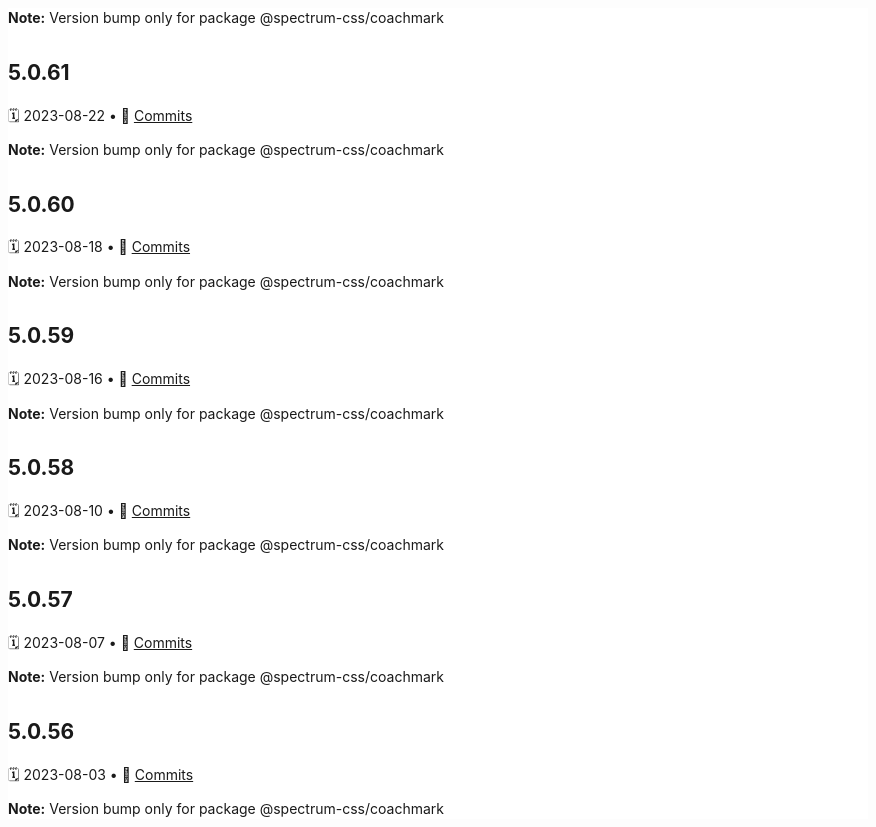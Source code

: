 **Note:** Version bump only for package @spectrum-css/coachmark

<a name="5.0.61"></a>

## 5.0.61

🗓 2023-08-22 • 📝 [Commits](https://github.com/adobe/spectrum-css/compare/@spectrum-css/coachmark@5.0.59...@spectrum-css/coachmark@5.0.61)

**Note:** Version bump only for package @spectrum-css/coachmark

<a name="5.0.60"></a>

## 5.0.60

🗓 2023-08-18 • 📝 [Commits](https://github.com/adobe/spectrum-css/compare/@spectrum-css/coachmark@5.0.59...@spectrum-css/coachmark@5.0.60)

**Note:** Version bump only for package @spectrum-css/coachmark

<a name="5.0.59"></a>

## 5.0.59

🗓 2023-08-16 • 📝 [Commits](https://github.com/adobe/spectrum-css/compare/@spectrum-css/coachmark@5.0.58...@spectrum-css/coachmark@5.0.59)

**Note:** Version bump only for package @spectrum-css/coachmark

<a name="5.0.58"></a>

## 5.0.58

🗓 2023-08-10 • 📝 [Commits](https://github.com/adobe/spectrum-css/compare/@spectrum-css/coachmark@5.0.57...@spectrum-css/coachmark@5.0.58)

**Note:** Version bump only for package @spectrum-css/coachmark

<a name="5.0.57"></a>

## 5.0.57

🗓 2023-08-07 • 📝 [Commits](https://github.com/adobe/spectrum-css/compare/@spectrum-css/coachmark@5.0.56...@spectrum-css/coachmark@5.0.57)

**Note:** Version bump only for package @spectrum-css/coachmark

<a name="5.0.56"></a>

## 5.0.56

🗓 2023-08-03 • 📝 [Commits](https://github.com/adobe/spectrum-css/compare/@spectrum-css/coachmark@5.0.55...@spectrum-css/coachmark@5.0.56)

**Note:** Version bump only for package @spectrum-css/coachmark

